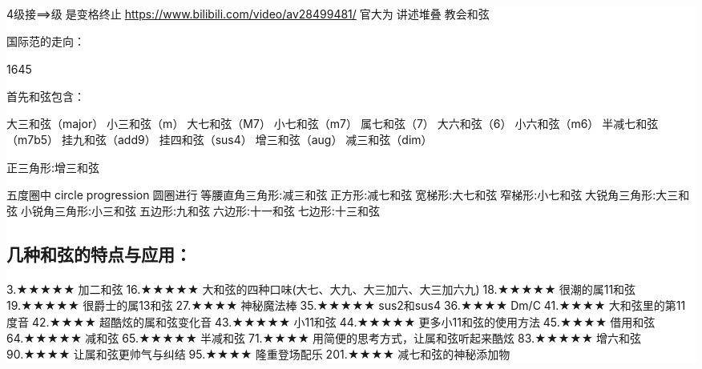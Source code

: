 4级接==>级 是变格终止 https://www.bilibili.com/video/av28499481/ 官大为 讲述堆叠 教会和弦


国际范的走向：

1645

首先和弦包含：

大三和弦（major）
小三和弦（m）
大七和弦（M7）
小七和弦（m7）
属七和弦（7）
大六和弦（6）
小六和弦（m6）
半减七和弦（m7b5）
挂九和弦（add9）
挂四和弦（sus4）
增三和弦（aug）
减三和弦（dim）

正三角形:增三和弦

五度圈中 circle progression 圆圈进行
等腰直角三角形:减三和弦
正方形:减七和弦
宽梯形:大七和弦
窄梯形:小七和弦
大锐角三角形:大三和弦
小锐角三角形:小三和弦
五边形:九和弦
六边形:十一和弦
七边形:十三和弦


## 几种和弦的特点与应用：
3.★★★★★		加二和弦
16.★★★★★		大和弦的四种口味(大七、大九、大三加六、大三加六九)
18.★★★★★		很潮的属11和弦
19.★★★★★		很爵士的属13和弦
27.★★★★		神秘魔法棒
35.★★★★★		sus2和sus4
36.★★★★		Dm/C
41.★★★★		大和弦里的第11度音
42.★★★★		超酷炫的属和弦变化音
43.★★★★★		小11和弦
44.★★★★★		更多小11和弦的使用方法
45.★★★★		借用和弦
64.★★★★★		减和弦
65.★★★★★		半减和弦
71.★★★★		用简便的思考方式，让属和弦听起来酷炫
83.★★★★★		增六和弦
90.★★★★		让属和弦更帅气与纠结
95.★★★★		隆重登场配乐
201.★★★★		减七和弦的神秘添加物

